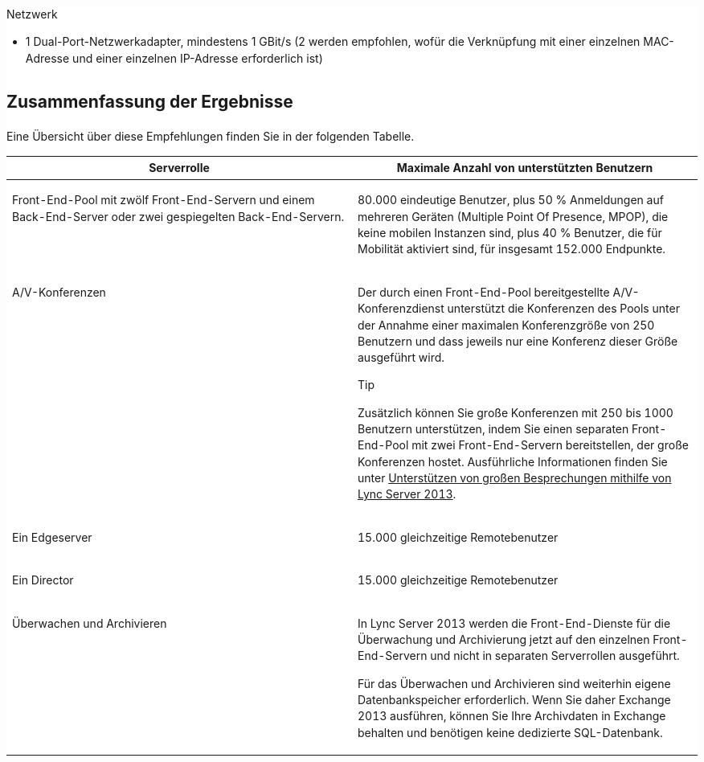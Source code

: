 <td><p>Netzwerk</p></td>
<td><ul>
<li><p>1 Dual-Port-Netzwerkadapter, mindestens 1 GBit/s (2 werden empfohlen, wofür die Verknüpfung mit einer einzelnen MAC-Adresse und einer einzelnen IP-Adresse erforderlich ist)</p></li>
</ul></td>
</tr>
</tbody>
</table>


## Zusammenfassung der Ergebnisse

Eine Übersicht über diese Empfehlungen finden Sie in der folgenden Tabelle.


<table>
<colgroup>
<col style="width: 50%" />
<col style="width: 50%" />
</colgroup>
<thead>
<tr class="header">
<th>Serverrolle</th>
<th>Maximale Anzahl von unterstützten Benutzern</th>
</tr>
</thead>
<tbody>
<tr class="odd">
<td><p>Front-End-Pool mit zwölf Front-End-Servern und einem Back-End-Server oder zwei gespiegelten Back-End-Servern.</p></td>
<td><p>80.000 eindeutige Benutzer, plus 50 % Anmeldungen auf mehreren Geräten (Multiple Point Of Presence, MPOP), die keine mobilen Instanzen sind, plus 40 % Benutzer, die für Mobilität aktiviert sind, für insgesamt 152.000 Endpunkte.</p></td>
</tr>
<tr class="even">
<td><p>A/V-Konferenzen</p></td>
<td><p>Der durch einen Front-End-Pool bereitgestellte A/V-Konferenzdienst unterstützt die Konferenzen des Pools unter der Annahme einer maximalen Konferenzgröße von 250 Benutzern und dass jeweils nur eine Konferenz dieser Größe ausgeführt wird.</p>
<div class="alert">

> [!TIP]
> Zusätzlich können Sie große Konferenzen mit 250 bis 1000 Benutzern unterstützen, indem Sie einen separaten Front-End-Pool mit zwei Front-End-Servern bereitstellen, der große Konferenzen hostet. Ausführliche Informationen finden Sie unter <A href="lync-server-2013-supporting-large-meetings.md">Unterstützen von großen Besprechungen mithilfe von Lync Server 2013</A>.


</div></td>
</tr>
<tr class="odd">
<td><p>Ein Edgeserver</p></td>
<td><p>15.000 gleichzeitige Remotebenutzer</p></td>
</tr>
<tr class="even">
<td><p>Ein Director</p></td>
<td><p>15.000 gleichzeitige Remotebenutzer</p></td>
</tr>
<tr class="odd">
<td><p>Überwachen und Archivieren</p></td>
<td><p>In Lync Server 2013 werden die Front-End-Dienste für die Überwachung und Archivierung jetzt auf den einzelnen Front-End-Servern und nicht in separaten Serverrollen ausgeführt.</p>
<p>Für das Überwachen und Archivieren sind weiterhin eigene Datenbankspeicher erforderlich. Wenn Sie daher Exchange 2013 ausführen, können Sie Ihre Archivdaten in Exchange behalten und benötigen keine dedizierte SQL-Datenbank.</p></td>
</tr>